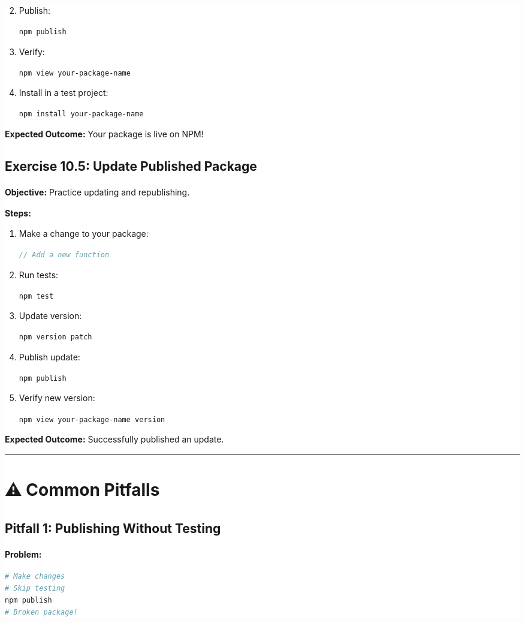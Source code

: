 2. Publish:
   ```bash
   npm publish
   ```

3. Verify:
   ```bash
   npm view your-package-name
   ```

4. Install in a test project:
   ```bash
   npm install your-package-name
   ```

**Expected Outcome:** Your package is live on NPM!

## Exercise 10.5: Update Published Package

**Objective:** Practice updating and republishing.

**Steps:**
1. Make a change to your package:
   ```javascript
   // Add a new function
   ```

2. Run tests:
   ```bash
   npm test
   ```

3. Update version:
   ```bash
   npm version patch
   ```

4. Publish update:
   ```bash
   npm publish
   ```

5. Verify new version:
   ```bash
   npm view your-package-name version
   ```

**Expected Outcome:** Successfully published an update.

---

# ⚠️ Common Pitfalls

## Pitfall 1: Publishing Without Testing

**Problem:**
```bash
# Make changes
# Skip testing
npm publish
# Broken package!
```

